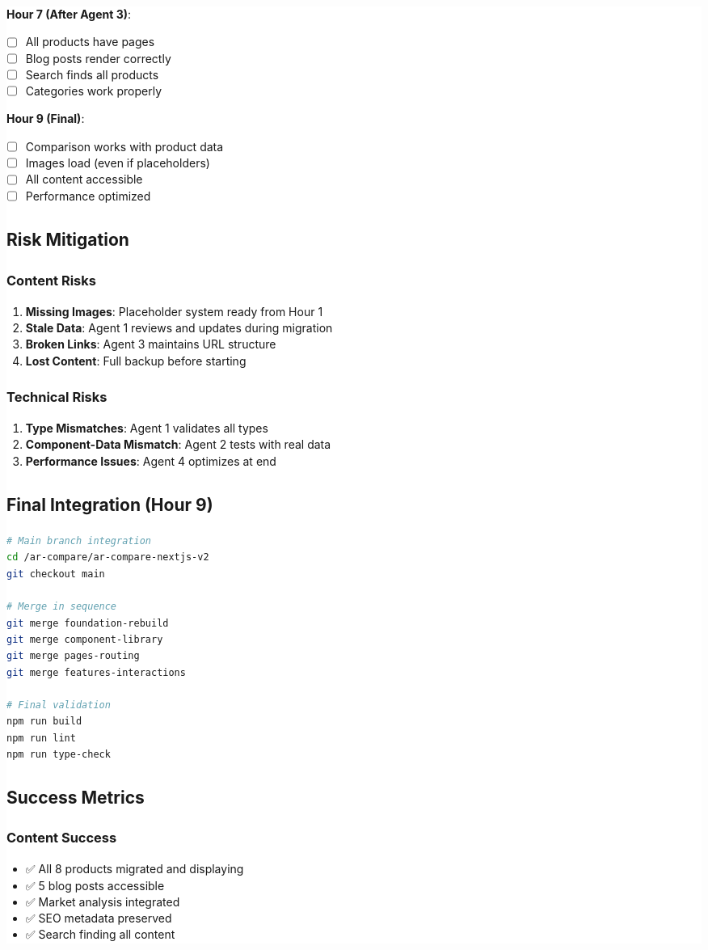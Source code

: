 **Hour 7 (After Agent 3)**:
- [ ] All products have pages
- [ ] Blog posts render correctly
- [ ] Search finds all products
- [ ] Categories work properly

**Hour 9 (Final)**:
- [ ] Comparison works with product data
- [ ] Images load (even if placeholders)
- [ ] All content accessible
- [ ] Performance optimized

## Risk Mitigation

### Content Risks
1. **Missing Images**: Placeholder system ready from Hour 1
2. **Stale Data**: Agent 1 reviews and updates during migration
3. **Broken Links**: Agent 3 maintains URL structure
4. **Lost Content**: Full backup before starting

### Technical Risks
1. **Type Mismatches**: Agent 1 validates all types
2. **Component-Data Mismatch**: Agent 2 tests with real data
3. **Performance Issues**: Agent 4 optimizes at end

## Final Integration (Hour 9)

```bash
# Main branch integration
cd /ar-compare/ar-compare-nextjs-v2
git checkout main

# Merge in sequence
git merge foundation-rebuild
git merge component-library
git merge pages-routing
git merge features-interactions

# Final validation
npm run build
npm run lint
npm run type-check
```

## Success Metrics

### Content Success
- ✅ All 8 products migrated and displaying
- ✅ 5 blog posts accessible
- ✅ Market analysis integrated
- ✅ SEO metadata preserved
- ✅ Search finding all content
